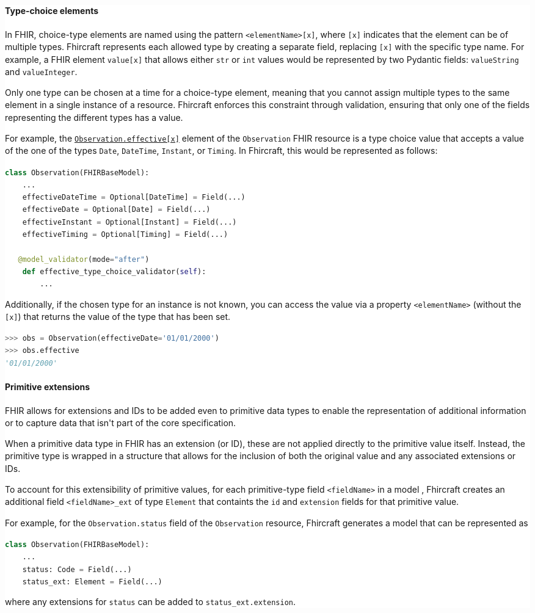 
#### Type-choice elements

In FHIR, choice-type elements are named using the pattern `<elementName>[x]`, where `[x]` indicates that the element can be of multiple types. Fhircraft represents each allowed type by creating a separate field, replacing `[x]` with the specific type name. 
For example, a FHIR element `value[x]` that allows either `str` or `int` values would be represented by two Pydantic fields:  `valueString` and `valueInteger`.

Only one type can be chosen at a time for a choice-type element, meaning that you cannot assign multiple types to the same element in a single instance of a resource. Fhircraft enforces this constraint through validation, ensuring that only one of the fields representing the different types has a value.

For example, the [`Observation.effective[x]`](https://build.fhir.org/observation-definitions.html#Observation.effective_x_) element of the `Observation` FHIR resource is a type choice value that accepts a value of the one of the types `Date`, `DateTime`, `Instant`, or `Timing`. In Fhircraft, this would be represented as follows:

```python
class Observation(FHIRBaseModel):
    ...
    effectiveDateTime = Optional[DateTime] = Field(...)
    effectiveDate = Optional[Date] = Field(...)
    effectiveInstant = Optional[Instant] = Field(...)
    effectiveTiming = Optional[Timing] = Field(...)

   @model_validator(mode="after")
    def effective_type_choice_validator(self):
        ...
```

Additionally, if the chosen type for an instance is not known, you can access the value via a property  `<elementName>` (without the `[x]`) that returns the value of the type that has been set.

```python
>>> obs = Observation(effectiveDate='01/01/2000')
>>> obs.effective
'01/01/2000'
```


#### Primitive extensions

FHIR allows for extensions and IDs to be added even to primitive data types to enable the representation of additional information or to capture data that isn't part of the core specification.

When a primitive data type in FHIR has an extension (or ID), these are not applied directly to the primitive value itself. Instead, the primitive type is wrapped in a structure that allows for the inclusion of both the original value and any associated extensions or IDs. 

To account for this extensibility of primitive values, for each primitive-type field `<fieldName>` in a model , Fhircraft creates an additional field `<fieldName>_ext` of type `Element` that containts the `id` and `extension` fields for that primitive value. 

For example, for the `Observation.status` field of the `Observation` resource, Fhircraft generates a model that can be represented as
```python
class Observation(FHIRBaseModel):
    ...
    status: Code = Field(...)
    status_ext: Element = Field(...)
```
where any extensions for `status` can be added to `status_ext.extension`. 
